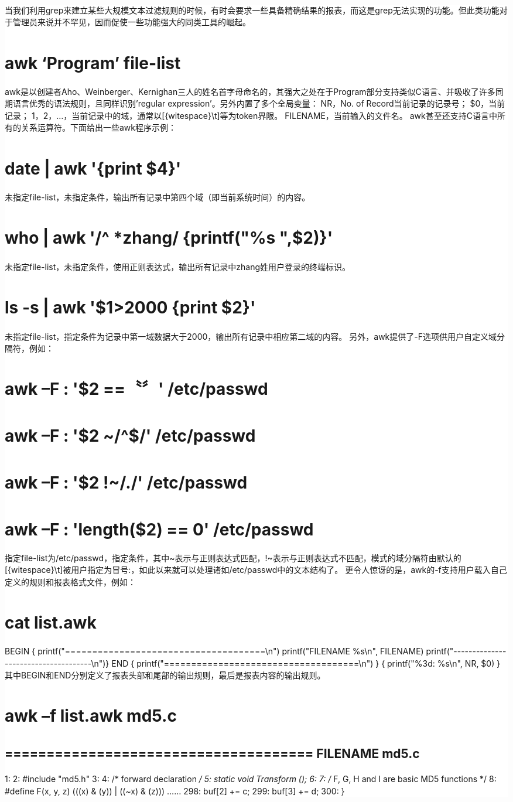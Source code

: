 
当我们利用grep来建立某些大规模文本过滤规则的时候，有时会要求一些具备精确结果的报表，而这是grep无法实现的功能。但此类功能对于管理员来说并不罕见，因而促使一些功能强大的同类工具的崛起。

# awk ‘Program’ file-list
awk是以创建者Aho、Weinberger、Kernighan三人的姓名首字母命名的，其强大之处在于Program部分支持类似C语言、并吸收了许多同期语言优秀的语法规则，且同样识别’regular expression’。另外内置了多个全局变量：
NR，No. of Record当前记录的记录号；
$0，当前记录；
$1，$2，…，当前记录中的域，通常以[{witespace}\t]等为token界限。
FILENAME，当前输入的文件名。
awk甚至还支持C语言中所有的关系运算符。下面给出一些awk程序示例：
# date | awk '{print $4}'
未指定file-list，未指定条件，输出所有记录中第四个域（即当前系统时间）的内容。
# who | awk '/^ *zhang/ {printf("%s ",$2)}'
未指定file-list，未指定条件，使用正则表达式，输出所有记录中zhang姓用户登录的终端标识。
# ls -s | awk '$1&gt;2000 {print $2}'
未指定file-list，指定条件为记录中第一域数据大于2000，输出所有记录中相应第二域的内容。
另外，awk提供了-F选项供用户自定义域分隔符，例如：
# awk –F : '$2 ==〝〞' /etc/passwd
# awk –F : '$2 ~/^$/' /etc/passwd
# awk –F : '$2 !~/./' /etc/passwd
# awk –F : 'length($2) == 0' /etc/passwd
指定file-list为/etc/passwd，指定条件，其中~表示与正则表达式匹配，!~表示与正则表达式不匹配，模式的域分隔符由默认的[{witespace}\t]被用户指定为冒号:，如此以来就可以处理诸如/etc/passwd中的文本结构了。
更令人惊讶的是，awk的-f支持用户载入自己定义的规则和报表格式文件，例如：
# cat list.awk
BEGIN { printf("=====================================\n")
printf("FILENAME %s\n", FILENAME)
printf("-------------------------------------\n")}
END { printf("====================================\n") }
{ printf("%3d: %s\n", NR, $0) }
其中BEGIN和END分别定义了报表头部和尾部的输出规则，最后是报表内容的输出规则。
# awk –f list.awk md5.c
=====================================
FILENAME md5.c
-------------------------------------
1:
2: #include "md5.h"
3:
4: /* forward declaration */
5: static void Transform ();
6:
7: /* F, G, H and I are basic MD5 functions */
8: #define F(x, y, z) (((x) &amp; (y)) | ((~x) &amp; (z)))
……
298: buf[2] += c;
299: buf[3] += d;
300: }